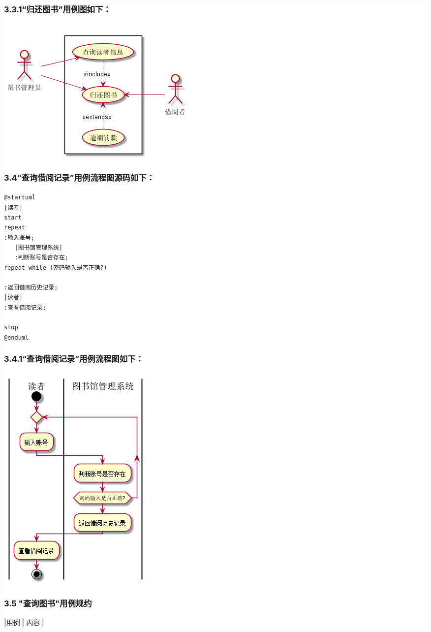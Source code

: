 ### 3.3.1“归还图书”用例图如下：
![](归还图书流程图.png)

### 3.4“查询借阅记录”用例流程图源码如下：
 ```
@startuml
|读者|
start
repeat
:输入账号;
	|图书馆管理系统|
	:判断账号是否存在;
repeat while (密码输入是否正确?)

:返回借阅历史记录;
|读者|
:查看借阅记录;

stop
@enduml
 ```
### 3.4.1“查询借阅记录”用例流程图如下：
![](查询借阅记录.png)
### 3.5 "查询图书"用例规约
|用例 | 内容 |